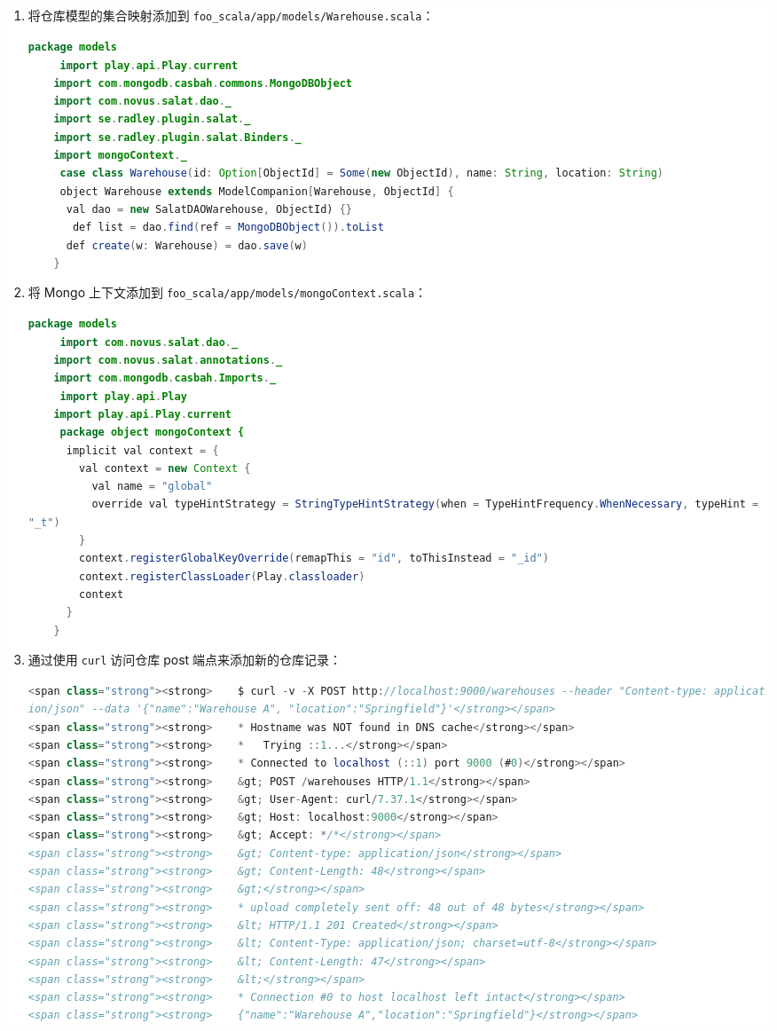 1.  将仓库模型的集合映射添加到 `foo_scala/app/models/Warehouse.scala`：

    ```java
    package models
         import play.api.Play.current
        import com.mongodb.casbah.commons.MongoDBObject
        import com.novus.salat.dao._
        import se.radley.plugin.salat._
        import se.radley.plugin.salat.Binders._
        import mongoContext._
         case class Warehouse(id: Option[ObjectId] = Some(new ObjectId), name: String, location: String)
         object Warehouse extends ModelCompanion[Warehouse, ObjectId] {
          val dao = new SalatDAOWarehouse, ObjectId) {}
           def list = dao.find(ref = MongoDBObject()).toList
          def create(w: Warehouse) = dao.save(w)
        }
    ```

1.  将 Mongo 上下文添加到 `foo_scala/app/models/mongoContext.scala`：

    ```java
    package models
         import com.novus.salat.dao._
        import com.novus.salat.annotations._
        import com.mongodb.casbah.Imports._
         import play.api.Play
        import play.api.Play.current
         package object mongoContext {
          implicit val context = {
            val context = new Context {
              val name = "global"
              override val typeHintStrategy = StringTypeHintStrategy(when = TypeHintFrequency.WhenNecessary, typeHint = "_t")
            }
            context.registerGlobalKeyOverride(remapThis = "id", toThisInstead = "_id")
            context.registerClassLoader(Play.classloader)
            context
          }
        }
    ```

1.  通过使用 `curl` 访问仓库 post 端点来添加新的仓库记录：

    ```java
    <span class="strong"><strong>    $ curl -v -X POST http://localhost:9000/warehouses --header "Content-type: application/json" --data '{"name":"Warehouse A", "location":"Springfield"}'</strong></span>
    <span class="strong"><strong>    * Hostname was NOT found in DNS cache</strong></span>
    <span class="strong"><strong>    *   Trying ::1...</strong></span>
    <span class="strong"><strong>    * Connected to localhost (::1) port 9000 (#0)</strong></span>
    <span class="strong"><strong>    &gt; POST /warehouses HTTP/1.1</strong></span>
    <span class="strong"><strong>    &gt; User-Agent: curl/7.37.1</strong></span>
    <span class="strong"><strong>    &gt; Host: localhost:9000</strong></span>
    <span class="strong"><strong>    &gt; Accept: */*</strong></span>
    <span class="strong"><strong>    &gt; Content-type: application/json</strong></span>
    <span class="strong"><strong>    &gt; Content-Length: 48</strong></span>
    <span class="strong"><strong>    &gt;</strong></span>
    <span class="strong"><strong>    * upload completely sent off: 48 out of 48 bytes</strong></span>
    <span class="strong"><strong>    &lt; HTTP/1.1 201 Created</strong></span>
    <span class="strong"><strong>    &lt; Content-Type: application/json; charset=utf-8</strong></span>
    <span class="strong"><strong>    &lt; Content-Length: 47</strong></span>
    <span class="strong"><strong>    &lt;</strong></span>
    <span class="strong"><strong>    * Connection #0 to host localhost left intact</strong></span>
    <span class="strong"><strong>    {"name":"Warehouse A","location":"Springfield"}</strong></span>
    ```
